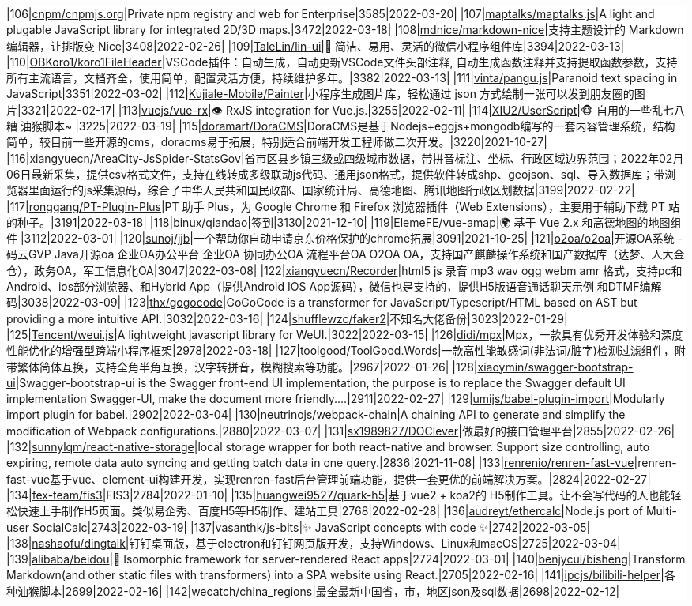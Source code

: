 |106|[cnpm/cnpmjs.org](https://github.com/cnpm/cnpmjs.org)|Private npm registry and web for Enterprise|3585|2022-03-20|
|107|[maptalks/maptalks.js](https://github.com/maptalks/maptalks.js)|A light and plugable JavaScript library for integrated 2D/3D maps.|3472|2022-03-18|
|108|[mdnice/markdown-nice](https://github.com/mdnice/markdown-nice)|支持主题设计的 Markdown 编辑器，让排版变 Nice|3408|2022-02-26|
|109|[TaleLin/lin-ui](https://github.com/TaleLin/lin-ui)|🌈 简洁、易用、灵活的微信小程序组件库|3394|2022-03-13|
|110|[OBKoro1/koro1FileHeader](https://github.com/OBKoro1/koro1FileHeader)|VSCode插件：自动生成，自动更新VSCode文件头部注释, 自动生成函数注释并支持提取函数参数，支持所有主流语言，文档齐全，使用简单，配置灵活方便，持续维护多年。|3382|2022-03-13|
|111|[vinta/pangu.js](https://github.com/vinta/pangu.js)|Paranoid text spacing in JavaScript|3351|2022-03-02|
|112|[Kujiale-Mobile/Painter](https://github.com/Kujiale-Mobile/Painter)|小程序生成图片库，轻松通过 json 方式绘制一张可以发到朋友圈的图片|3321|2022-02-17|
|113|[vuejs/vue-rx](https://github.com/vuejs/vue-rx)|👁️ RxJS integration for Vue.js.|3255|2022-02-11|
|114|[XIU2/UserScript](https://github.com/XIU2/UserScript)|🐵 自用的一些乱七八糟 油猴脚本~ |3225|2022-03-19|
|115|[doramart/DoraCMS](https://github.com/doramart/DoraCMS)|DoraCMS是基于Nodejs+eggjs+mongodb编写的一套内容管理系统，结构简单，较目前一些开源的cms，doracms易于拓展，特别适合前端开发工程师做二次开发。|3220|2021-10-27|
|116|[xiangyuecn/AreaCity-JsSpider-StatsGov](https://github.com/xiangyuecn/AreaCity-JsSpider-StatsGov)|省市区县乡镇三级或四级城市数据，带拼音标注、坐标、行政区域边界范围；2022年02月06日最新采集，提供csv格式文件，支持在线转成多级联动js代码、通用json格式，提供软件转成shp、geojson、sql、导入数据库；带浏览器里面运行的js采集源码，综合了中华人民共和国民政部、国家统计局、高德地图、腾讯地图行政区划数据|3199|2022-02-22|
|117|[ronggang/PT-Plugin-Plus](https://github.com/ronggang/PT-Plugin-Plus)|PT 助手 Plus，为 Google Chrome 和 Firefox 浏览器插件（Web Extensions），主要用于辅助下载 PT 站的种子。|3191|2022-03-18|
|118|[binux/qiandao](https://github.com/binux/qiandao)|签到|3130|2021-12-10|
|119|[ElemeFE/vue-amap](https://github.com/ElemeFE/vue-amap)|🌍  基于 Vue 2.x 和高德地图的地图组件 |3112|2022-03-01|
|120|[sunoj/jjb](https://github.com/sunoj/jjb)|一个帮助你自动申请京东价格保护的chrome拓展|3091|2021-10-25|
|121|[o2oa/o2oa](https://github.com/o2oa/o2oa)|开源OA系统 - 码云GVP Java开源oa 企业OA办公平台 企业OA 协同办公OA 流程平台OA O2OA OA，支持国产麒麟操作系统和国产数据库（达梦、人大金仓），政务OA，军工信息化OA|3047|2022-03-08|
|122|[xiangyuecn/Recorder](https://github.com/xiangyuecn/Recorder)|html5 js 录音 mp3 wav ogg webm amr 格式，支持pc和Android、ios部分浏览器、和Hybrid App（提供Android IOS App源码），微信也是支持的，提供H5版语音通话聊天示例 和DTMF编解码|3038|2022-03-09|
|123|[thx/gogocode](https://github.com/thx/gogocode)|GoGoCode is a transformer for JavaScript/Typescript/HTML based on AST but providing a more intuitive API.|3032|2022-03-16|
|124|[shufflewzc/faker2](https://github.com/shufflewzc/faker2)|不知名大佬备份|3023|2022-01-29|
|125|[Tencent/weui.js](https://github.com/Tencent/weui.js)|A lightweight javascript library for WeUI.|3022|2022-03-15|
|126|[didi/mpx](https://github.com/didi/mpx)|Mpx，一款具有优秀开发体验和深度性能优化的增强型跨端小程序框架|2978|2022-03-18|
|127|[toolgood/ToolGood.Words](https://github.com/toolgood/ToolGood.Words)|一款高性能敏感词(非法词/脏字)检测过滤组件，附带繁体简体互换，支持全角半角互换，汉字转拼音，模糊搜索等功能。|2967|2022-01-26|
|128|[xiaoymin/swagger-bootstrap-ui](https://github.com/xiaoymin/swagger-bootstrap-ui)|Swagger-bootstrap-ui is the Swagger front-end UI implementation, the purpose is to replace the Swagger default UI implementation Swagger-UI, make the document more friendly....|2911|2022-02-27|
|129|[umijs/babel-plugin-import](https://github.com/umijs/babel-plugin-import)|Modularly import plugin for babel.|2902|2022-03-04|
|130|[neutrinojs/webpack-chain](https://github.com/neutrinojs/webpack-chain)|A chaining API to generate and simplify the modification of Webpack configurations.|2880|2022-03-07|
|131|[sx1989827/DOClever](https://github.com/sx1989827/DOClever)|做最好的接口管理平台|2855|2022-02-26|
|132|[sunnylqm/react-native-storage](https://github.com/sunnylqm/react-native-storage)|local storage wrapper for both react-native and browser. Support size controlling, auto expiring, remote data auto syncing and getting batch data in one query.|2836|2021-11-08|
|133|[renrenio/renren-fast-vue](https://github.com/renrenio/renren-fast-vue)|renren-fast-vue基于vue、element-ui构建开发，实现renren-fast后台管理前端功能，提供一套更优的前端解决方案。|2824|2022-02-27|
|134|[fex-team/fis3](https://github.com/fex-team/fis3)|FIS3|2784|2022-01-10|
|135|[huangwei9527/quark-h5](https://github.com/huangwei9527/quark-h5)|基于vue2 + koa2的 H5制作工具。让不会写代码的人也能轻松快速上手制作H5页面。类似易企秀、百度H5等H5制作、建站工具|2768|2022-02-28|
|136|[audreyt/ethercalc](https://github.com/audreyt/ethercalc)|Node.js port of Multi-user SocialCalc|2743|2022-03-19|
|137|[vasanthk/js-bits](https://github.com/vasanthk/js-bits)|✨ JavaScript concepts with code ✨|2742|2022-03-05|
|138|[nashaofu/dingtalk](https://github.com/nashaofu/dingtalk)|钉钉桌面版，基于electron和钉钉网页版开发，支持Windows、Linux和macOS|2725|2022-03-04|
|139|[alibaba/beidou](https://github.com/alibaba/beidou)|:milky_way: Isomorphic framework for server-rendered React apps|2724|2022-03-01|
|140|[benjycui/bisheng](https://github.com/benjycui/bisheng)|Transform Markdown(and other static files with transformers) into a SPA website using React.|2705|2022-02-16|
|141|[ipcjs/bilibili-helper](https://github.com/ipcjs/bilibili-helper)|各种油猴脚本|2699|2022-02-16|
|142|[wecatch/china_regions](https://github.com/wecatch/china_regions)|最全最新中国省，市，地区json及sql数据|2698|2022-02-12|